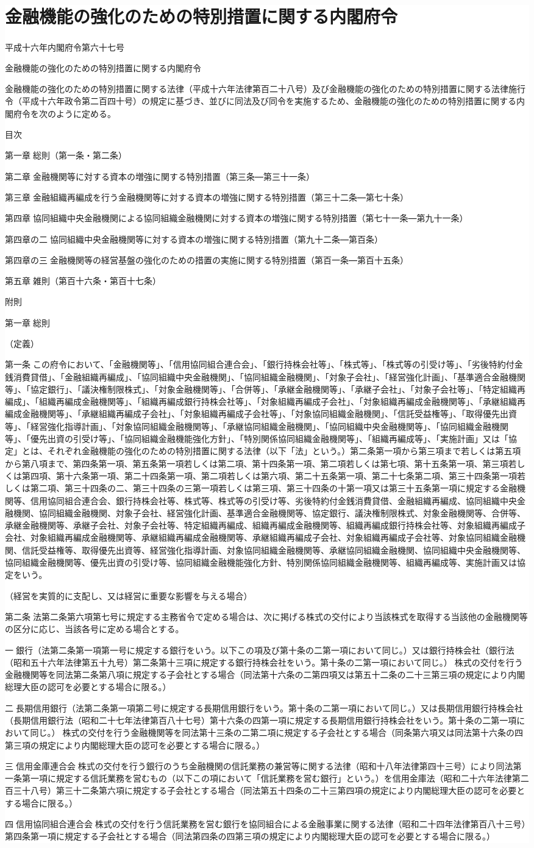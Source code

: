 # 金融機能の強化のための特別措置に関する内閣府令

平成十六年内閣府令第六十七号

金融機能の強化のための特別措置に関する内閣府令

金融機能の強化のための特別措置に関する法律（平成十六年法律第百二十八号）及び金融機能の強化のための特別措置に関する法律施行令（平成十六年政令第二百四十号）の規定に基づき、並びに同法及び同令を実施するため、金融機能の強化のための特別措置に関する内閣府令を次のように定める。

目次

第一章 総則（第一条・第二条）

第二章 金融機関等に対する資本の増強に関する特別措置（第三条―第三十一条）

第三章 金融組織再編成を行う金融機関等に対する資本の増強に関する特別措置（第三十二条―第七十条）

第四章 協同組織中央金融機関による協同組織金融機関に対する資本の増強に関する特別措置（第七十一条―第九十一条）

第四章の二 協同組織中央金融機関等に対する資本の増強に関する特別措置（第九十二条―第百条）

第四章の三 金融機関等の経営基盤の強化のための措置の実施に関する特別措置（第百一条―第百十五条）

第五章 雑則（第百十六条・第百十七条）

附則

第一章 総則

（定義）

第一条 この府令において、「金融機関等」、「信用協同組合連合会」、「銀行持株会社等」、「株式等」、「株式等の引受け等」、「劣後特約付金銭消費貸借」、「金融組織再編成」、「協同組織中央金融機関」、「協同組織金融機関」、「対象子会社」、「経営強化計画」、「基準適合金融機関等」、「協定銀行」、「議決権制限株式」、「対象金融機関等」、「合併等」、「承継金融機関等」、「承継子会社」、「対象子会社等」、「特定組織再編成」、「組織再編成金融機関等」、「組織再編成銀行持株会社等」、「対象組織再編成子会社」、「対象組織再編成金融機関等」、「承継組織再編成金融機関等」、「承継組織再編成子会社」、「対象組織再編成子会社等」、「対象協同組織金融機関」、「信託受益権等」、「取得優先出資等」、「経営強化指導計画」、「対象協同組織金融機関等」、「承継協同組織金融機関」、「協同組織中央金融機関等」、「協同組織金融機関等」、「優先出資の引受け等」、「協同組織金融機能強化方針」、「特別関係協同組織金融機関等」、「組織再編成等」、「実施計画」又は「協定」とは、それぞれ金融機能の強化のための特別措置に関する法律（以下「法」という。）第二条第一項から第三項まで若しくは第五項から第八項まで、第四条第一項、第五条第一項若しくは第二項、第十四条第一項、第二項若しくは第七項、第十五条第一項、第三項若しくは第四項、第十六条第一項、第二十四条第一項、第二項若しくは第六項、第二十五条第一項、第二十七条第二項、第三十四条第一項若しくは第二項、第三十四条の二、第三十四条の三第一項若しくは第三項、第三十四条の十第一項又は第三十五条第一項に規定する金融機関等、信用協同組合連合会、銀行持株会社等、株式等、株式等の引受け等、劣後特約付金銭消費貸借、金融組織再編成、協同組織中央金融機関、協同組織金融機関、対象子会社、経営強化計画、基準適合金融機関等、協定銀行、議決権制限株式、対象金融機関等、合併等、承継金融機関等、承継子会社、対象子会社等、特定組織再編成、組織再編成金融機関等、組織再編成銀行持株会社等、対象組織再編成子会社、対象組織再編成金融機関等、承継組織再編成金融機関等、承継組織再編成子会社、対象組織再編成子会社等、対象協同組織金融機関、信託受益権等、取得優先出資等、経営強化指導計画、対象協同組織金融機関等、承継協同組織金融機関、協同組織中央金融機関等、協同組織金融機関等、優先出資の引受け等、協同組織金融機能強化方針、特別関係協同組織金融機関等、組織再編成等、実施計画又は協定をいう。

（経営を実質的に支配し、又は経営に重要な影響を与える場合）

第二条 法第二条第六項第七号に規定する主務省令で定める場合は、次に掲げる株式の交付により当該株式を取得する当該他の金融機関等の区分に応じ、当該各号に定める場合とする。

一 銀行（法第二条第一項第一号に規定する銀行をいう。以下この項及び第十条の二第一項において同じ。）又は銀行持株会社（銀行法（昭和五十六年法律第五十九号）第二条第十三項に規定する銀行持株会社をいう。第十条の二第一項において同じ。） 株式の交付を行う金融機関等を同法第二条第八項に規定する子会社とする場合（同法第十六条の二第四項又は第五十二条の二十三第三項の規定により内閣総理大臣の認可を必要とする場合に限る。）

二 長期信用銀行（法第二条第一項第二号に規定する長期信用銀行をいう。第十条の二第一項において同じ。）又は長期信用銀行持株会社（長期信用銀行法（昭和二十七年法律第百八十七号）第十六条の四第一項に規定する長期信用銀行持株会社をいう。第十条の二第一項において同じ。） 株式の交付を行う金融機関等を同法第十三条の二第二項に規定する子会社とする場合（同条第六項又は同法第十六条の四第三項の規定により内閣総理大臣の認可を必要とする場合に限る。）

三 信用金庫連合会 株式の交付を行う銀行のうち金融機関の信託業務の兼営等に関する法律（昭和十八年法律第四十三号）により同法第一条第一項に規定する信託業務を営むもの（以下この項において「信託業務を営む銀行」という。）を信用金庫法（昭和二十六年法律第二百三十八号）第三十二条第六項に規定する子会社とする場合（同法第五十四条の二十三第四項の規定により内閣総理大臣の認可を必要とする場合に限る。）

四 信用協同組合連合会 株式の交付を行う信託業務を営む銀行を協同組合による金融事業に関する法律（昭和二十四年法律第百八十三号）第四条第一項に規定する子会社とする場合（同法第四条の四第三項の規定により内閣総理大臣の認可を必要とする場合に限る。）
